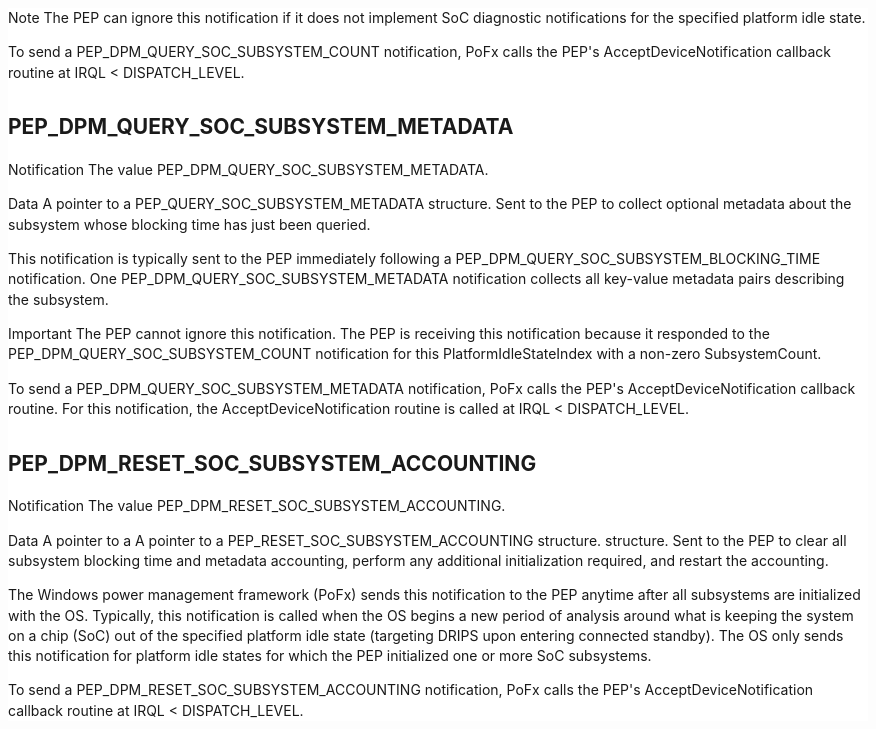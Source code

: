 
Note  The PEP can ignore this notification if it does not implement SoC diagnostic notifications for the specified platform idle state.
 

To send a PEP_DPM_QUERY_SOC_SUBSYSTEM_COUNT notification, PoFx calls the PEP's AcceptDeviceNotification callback routine at IRQL < DISPATCH_LEVEL.

 
## PEP_DPM_QUERY_SOC_SUBSYSTEM_METADATA 
Notification
The value PEP_DPM_QUERY_SOC_SUBSYSTEM_METADATA.

Data
A pointer to a PEP_QUERY_SOC_SUBSYSTEM_METADATA structure.
 Sent to the PEP to collect optional metadata about the subsystem whose blocking time has just been queried.

This notification is typically sent to the PEP immediately following a PEP_DPM_QUERY_SOC_SUBSYSTEM_BLOCKING_TIME notification. One PEP_DPM_QUERY_SOC_SUBSYSTEM_METADATA notification collects all key-value metadata pairs describing the subsystem.

Important  The PEP cannot ignore this notification. The PEP is receiving this notification because it responded to the PEP_DPM_QUERY_SOC_SUBSYSTEM_COUNT notification for this PlatformIdleStateIndex with a non-zero SubsystemCount.
 
To send a PEP_DPM_QUERY_SOC_SUBSYSTEM_METADATA notification, PoFx calls the PEP's AcceptDeviceNotification callback routine. For this notification, the AcceptDeviceNotification routine is called at IRQL < DISPATCH_LEVEL.
 
## PEP_DPM_RESET_SOC_SUBSYSTEM_ACCOUNTING 
Notification
The value PEP_DPM_RESET_SOC_SUBSYSTEM_ACCOUNTING.

Data
A pointer to a A pointer to a PEP_RESET_SOC_SUBSYSTEM_ACCOUNTING structure. structure.
 Sent to the PEP to clear all subsystem blocking time and metadata accounting, perform any additional initialization required, and restart the accounting. 

The Windows power management framework (PoFx) sends this notification to the PEP anytime after all subsystems are initialized with the OS. Typically, this notification is called when the OS begins a new period of analysis around what is keeping the system on a chip (SoC) out of the specified platform idle state (targeting DRIPS upon entering connected standby). The OS only sends this notification for platform idle states for which the PEP initialized one or more SoC subsystems.

To send a PEP_DPM_RESET_SOC_SUBSYSTEM_ACCOUNTING notification, PoFx calls the PEP's AcceptDeviceNotification callback routine at IRQL < DISPATCH_LEVEL.
 
